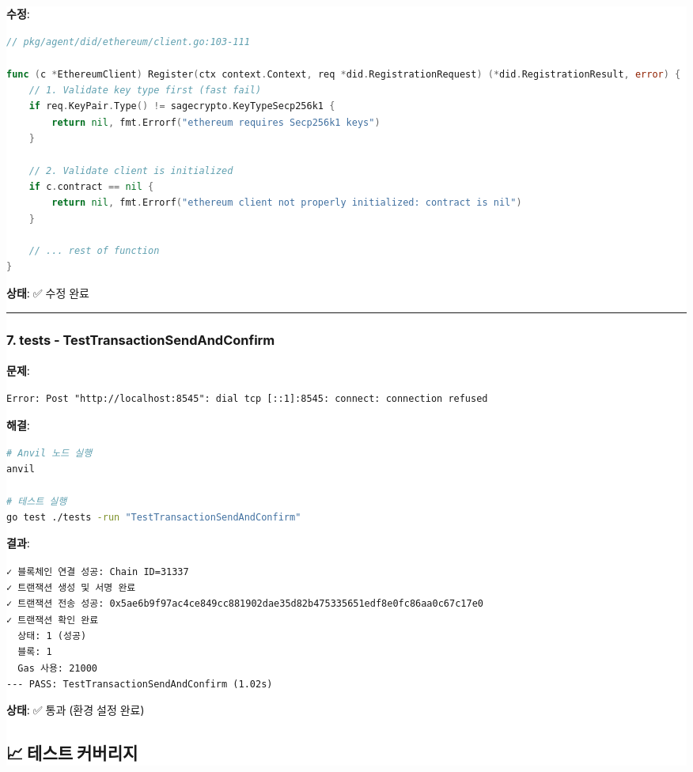 **수정**:
```go
// pkg/agent/did/ethereum/client.go:103-111

func (c *EthereumClient) Register(ctx context.Context, req *did.RegistrationRequest) (*did.RegistrationResult, error) {
    // 1. Validate key type first (fast fail)
    if req.KeyPair.Type() != sagecrypto.KeyTypeSecp256k1 {
        return nil, fmt.Errorf("ethereum requires Secp256k1 keys")
    }

    // 2. Validate client is initialized
    if c.contract == nil {
        return nil, fmt.Errorf("ethereum client not properly initialized: contract is nil")
    }

    // ... rest of function
}
```

**상태**: ✅ 수정 완료

---

### 7. tests - TestTransactionSendAndConfirm

**문제**:
```
Error: Post "http://localhost:8545": dial tcp [::1]:8545: connect: connection refused
```

**해결**:
```bash
# Anvil 노드 실행
anvil

# 테스트 실행
go test ./tests -run "TestTransactionSendAndConfirm"
```

**결과**:
```
✓ 블록체인 연결 성공: Chain ID=31337
✓ 트랜잭션 생성 및 서명 완료
✓ 트랜잭션 전송 성공: 0x5ae6b9f97ac4ce849cc881902dae35d82b475335651edf8e0fc86aa0c67c17e0
✓ 트랜잭션 확인 완료
  상태: 1 (성공)
  블록: 1
  Gas 사용: 21000
--- PASS: TestTransactionSendAndConfirm (1.02s)
```

**상태**: ✅ 통과 (환경 설정 완료)

## 📈 테스트 커버리지
